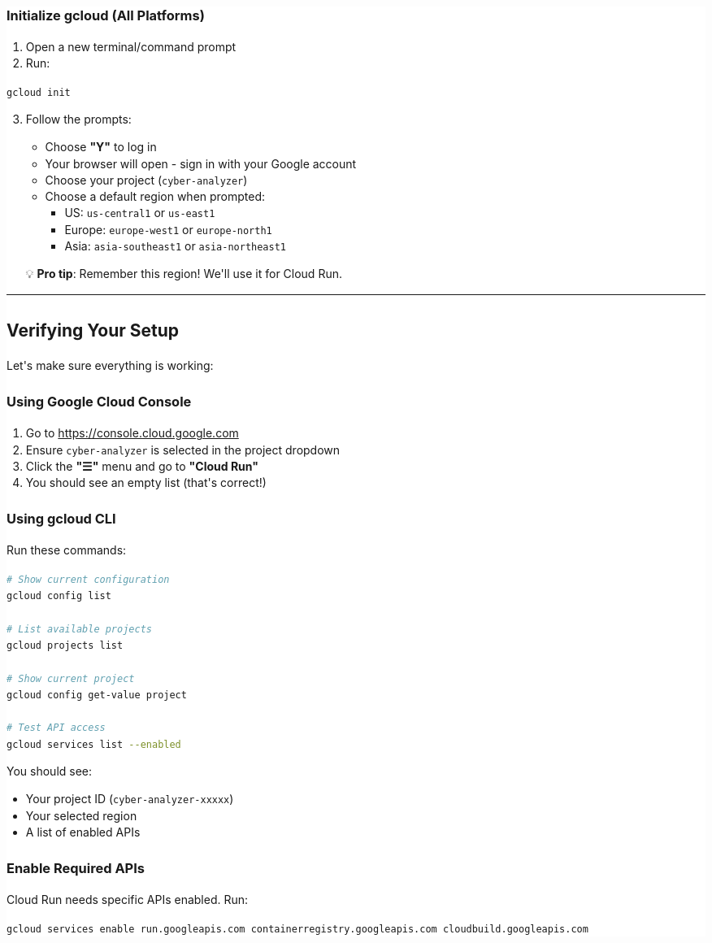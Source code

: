### Initialize gcloud (All Platforms)

1. Open a new terminal/command prompt
2. Run:
```bash
gcloud init
```

3. Follow the prompts:
   - Choose **"Y"** to log in
   - Your browser will open - sign in with your Google account
   - Choose your project (`cyber-analyzer`)
   - Choose a default region when prompted:
     - US: `us-central1` or `us-east1`
     - Europe: `europe-west1` or `europe-north1`
     - Asia: `asia-southeast1` or `asia-northeast1`
   
   💡 **Pro tip**: Remember this region! We'll use it for Cloud Run.

---

## Verifying Your Setup

Let's make sure everything is working:

### Using Google Cloud Console
1. Go to https://console.cloud.google.com
2. Ensure `cyber-analyzer` is selected in the project dropdown
3. Click the **"☰"** menu and go to **"Cloud Run"**
4. You should see an empty list (that's correct!)

### Using gcloud CLI
Run these commands:
```bash
# Show current configuration
gcloud config list

# List available projects
gcloud projects list

# Show current project
gcloud config get-value project

# Test API access
gcloud services list --enabled
```

You should see:
- Your project ID (`cyber-analyzer-xxxxx`)
- Your selected region
- A list of enabled APIs

### Enable Required APIs
Cloud Run needs specific APIs enabled. Run:
```bash
gcloud services enable run.googleapis.com containerregistry.googleapis.com cloudbuild.googleapis.com
```
